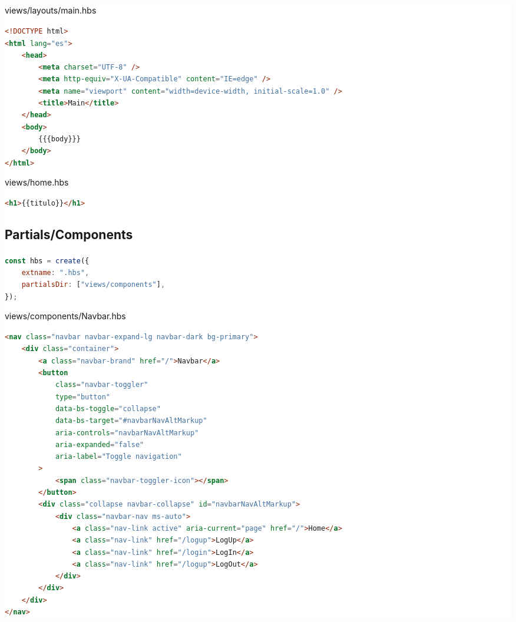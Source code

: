views/layouts/main.hbs

```html
<!DOCTYPE html>
<html lang="es">
    <head>
        <meta charset="UTF-8" />
        <meta http-equiv="X-UA-Compatible" content="IE=edge" />
        <meta name="viewport" content="width=device-width, initial-scale=1.0" />
        <title>Main</title>
    </head>
    <body>
        {{{body}}}
    </body>
</html>
```

views/home.hbs

```html
<h1>{{titulo}}</h1>
```

## Partials/Components

```js
const hbs = create({
    extname: ".hbs",
    partialsDir: ["views/components"],
});
```

views/components/Navbar.hbs

```html
<nav class="navbar navbar-expand-lg navbar-dark bg-primary">
    <div class="container">
        <a class="navbar-brand" href="/">Navbar</a>
        <button
            class="navbar-toggler"
            type="button"
            data-bs-toggle="collapse"
            data-bs-target="#navbarNavAltMarkup"
            aria-controls="navbarNavAltMarkup"
            aria-expanded="false"
            aria-label="Toggle navigation"
        >
            <span class="navbar-toggler-icon"></span>
        </button>
        <div class="collapse navbar-collapse" id="navbarNavAltMarkup">
            <div class="navbar-nav ms-auto">
                <a class="nav-link active" aria-current="page" href="/">Home</a>
                <a class="nav-link" href="/logup">LogUp</a>
                <a class="nav-link" href="/login">LogIn</a>
                <a class="nav-link" href="/logup">LogOut</a>
            </div>
        </div>
    </div>
</nav>
```
